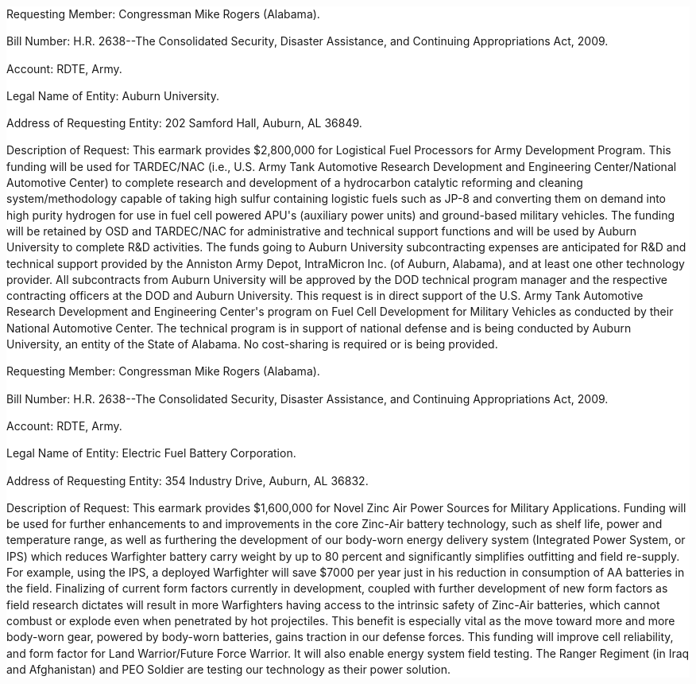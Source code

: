 Requesting Member: Congressman Mike Rogers (Alabama).

Bill Number: H.R. 2638--The Consolidated Security, Disaster 
Assistance, and Continuing Appropriations Act, 2009.

Account: RDTE, Army.

Legal Name of Entity: Auburn University.

Address of Requesting Entity: 202 Samford Hall, Auburn, AL 36849.

Description of Request: This earmark provides $2,800,000 for 
Logistical Fuel Processors for Army Development Program. This funding 
will be used for TARDEC/NAC (i.e., U.S. Army Tank Automotive Research 
Development and Engineering Center/National Automotive Center) to 
complete research and development of a hydrocarbon catalytic reforming 
and cleaning system/methodology capable of taking high sulfur 
containing logistic fuels such as JP-8 and converting them on demand 
into high purity hydrogen for use in fuel cell powered APU's (auxiliary 
power units) and ground-based military vehicles. The funding will be 
retained by OSD and TARDEC/NAC for administrative and technical support 
functions and will be used by Auburn University to complete R&D 
activities. The funds going to Auburn University subcontracting 
expenses are anticipated for R&D and technical support provided by the 
Anniston Army Depot, IntraMicron Inc. (of Auburn, Alabama), and at 
least one other technology provider. All subcontracts from Auburn 
University will be approved by the DOD technical program manager and 
the respective contracting officers at the DOD and Auburn University. 
This request is in direct support of the U.S. Army Tank Automotive 
Research Development and Engineering Center's program on Fuel Cell 
Development for Military Vehicles as conducted by their National 
Automotive Center. The technical program is in support of national 
defense and is being conducted by Auburn University, an entity of the 
State of Alabama. No cost-sharing is required or is being provided.

Requesting Member: Congressman Mike Rogers (Alabama).

Bill Number: H.R. 2638--The Consolidated Security, Disaster 
Assistance, and Continuing Appropriations Act, 2009.

Account: RDTE, Army.

Legal Name of Entity: Electric Fuel Battery Corporation.

Address of Requesting Entity: 354 Industry Drive, Auburn, AL 36832.

Description of Request: This earmark provides $1,600,000 for Novel 
Zinc Air Power Sources for Military Applications. Funding will be used 
for further enhancements to and improvements in the core Zinc-Air 
battery technology, such as shelf life, power and temperature range, as 
well as furthering the development of our body-worn energy delivery 
system (Integrated Power System, or IPS) which reduces Warfighter 
battery carry weight by up to 80 percent and significantly simplifies 
outfitting and field re-supply. For example, using the IPS, a deployed 
Warfighter will save $7000 per year just in his reduction in 
consumption of AA batteries in the field. Finalizing of current form 
factors currently in development, coupled with further development of 
new form factors as field research dictates will result in more 
Warfighters having access to the intrinsic safety of Zinc-Air 
batteries, which cannot combust or explode even when penetrated by hot 
projectiles. This benefit is especially vital as the move toward more 
and more body-worn gear, powered by body-worn batteries, gains traction 
in our defense forces. This funding will improve cell reliability, and 
form factor for Land Warrior/Future Force Warrior. It will also enable 
energy system field testing. The Ranger Regiment (in Iraq and 
Afghanistan) and PEO Soldier are testing our technology as their power 
solution.
